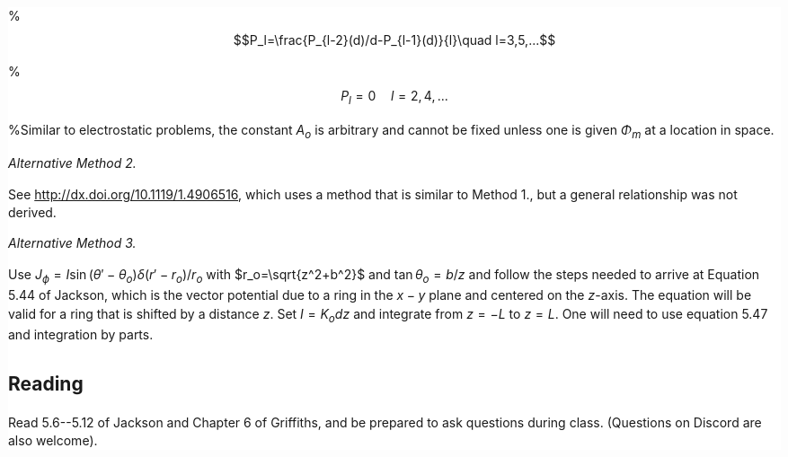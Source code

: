 %$$P_l=\frac{P_{l-2}(d)/d-P_{l-1}(d)}{l}\quad l=3,5,...$$

%$$P_l=0\quad l=2,4,...$$

%Similar to electrostatic problems, the constant $A_o$ is arbitrary and cannot be fixed unless one is given $\Phi_m$ at a location in space.


_Alternative Method 2._

See http://dx.doi.org/10.1119/1.4906516, which uses a method that is similar to Method 1., but a general relationship was not derived.

_Alternative Method 3._

Use $J_{\phi}=I\sin(\theta'-\theta_o)\delta(r'-r_o)/r_o$ with $r_o=\sqrt{z^2+b^2}$ and $\tan\theta_o=b/z$ and follow the steps needed to arrive at Equation 5.44 of Jackson, which is the vector potential due to a ring in the $x-y$ plane and centered on the $z$-axis.  The equation will be valid for a ring that is shifted by a distance $z$. Set $I=K_odz$ and integrate from $z=-L$ to $z=L$. One will need to use equation 5.47 and integration by parts.

## Reading

Read 5.6--5.12 of Jackson and Chapter 6 of Griffiths, and be prepared to ask questions during class. (Questions on Discord are also welcome).


